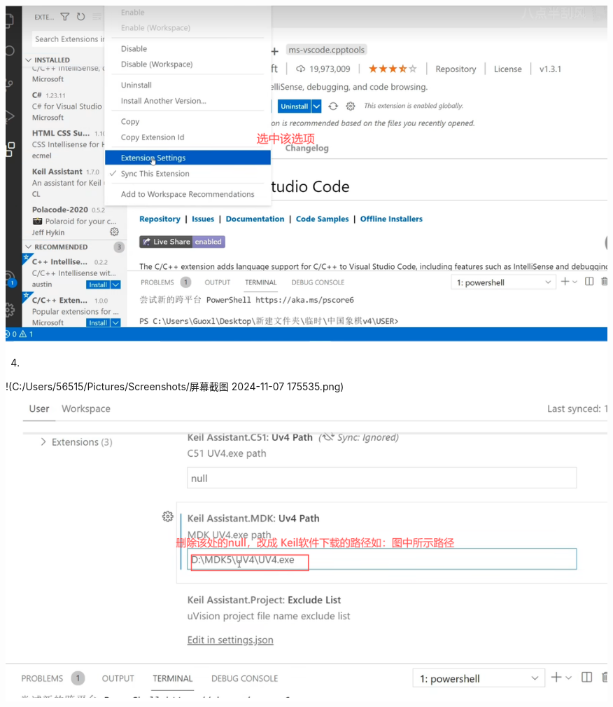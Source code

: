 ![1](./picture/89.png)

4.

!(C:/Users/56515/Pictures/Screenshots/屏幕截图 2024-11-07 175535.png)

![1](./picture/90.png)
